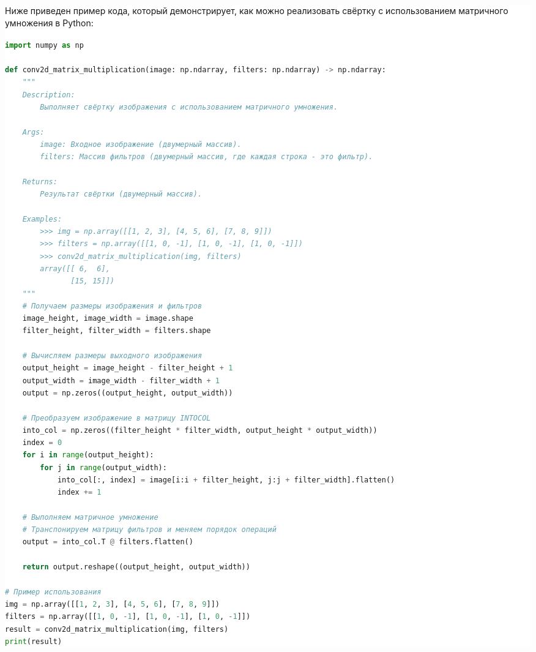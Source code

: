 Ниже приведен пример кода, который демонстрирует, как можно реализовать свёртку с использованием матричного умножения в Python:

```python
import numpy as np

def conv2d_matrix_multiplication(image: np.ndarray, filters: np.ndarray) -> np.ndarray:
    """
    Description:
        Выполняет свёртку изображения с использованием матричного умножения.

    Args:
        image: Входное изображение (двумерный массив).
        filters: Массив фильтров (двумерный массив, где каждая строка - это фильтр).

    Returns:
        Результат свёртки (двумерный массив).

    Examples:
        >>> img = np.array([[1, 2, 3], [4, 5, 6], [7, 8, 9]])
        >>> filters = np.array([[1, 0, -1], [1, 0, -1], [1, 0, -1]])
        >>> conv2d_matrix_multiplication(img, filters)
        array([[ 6,  6],
               [15, 15]])
    """
    # Получаем размеры изображения и фильтров
    image_height, image_width = image.shape
    filter_height, filter_width = filters.shape

    # Вычисляем размеры выходного изображения
    output_height = image_height - filter_height + 1
    output_width = image_width - filter_width + 1
    output = np.zeros((output_height, output_width))

    # Преобразуем изображение в матрицу INTOCOL
    into_col = np.zeros((filter_height * filter_width, output_height * output_width))
    index = 0
    for i in range(output_height):
        for j in range(output_width):
            into_col[:, index] = image[i:i + filter_height, j:j + filter_width].flatten()
            index += 1

    # Выполняем матричное умножение
    # Транспонируем матрицу фильтров и меняем порядок операций
    output = into_col.T @ filters.flatten()

    return output.reshape((output_height, output_width))

# Пример использования
img = np.array([[1, 2, 3], [4, 5, 6], [7, 8, 9]])
filters = np.array([[1, 0, -1], [1, 0, -1], [1, 0, -1]])
result = conv2d_matrix_multiplication(img, filters)
print(result)
```

